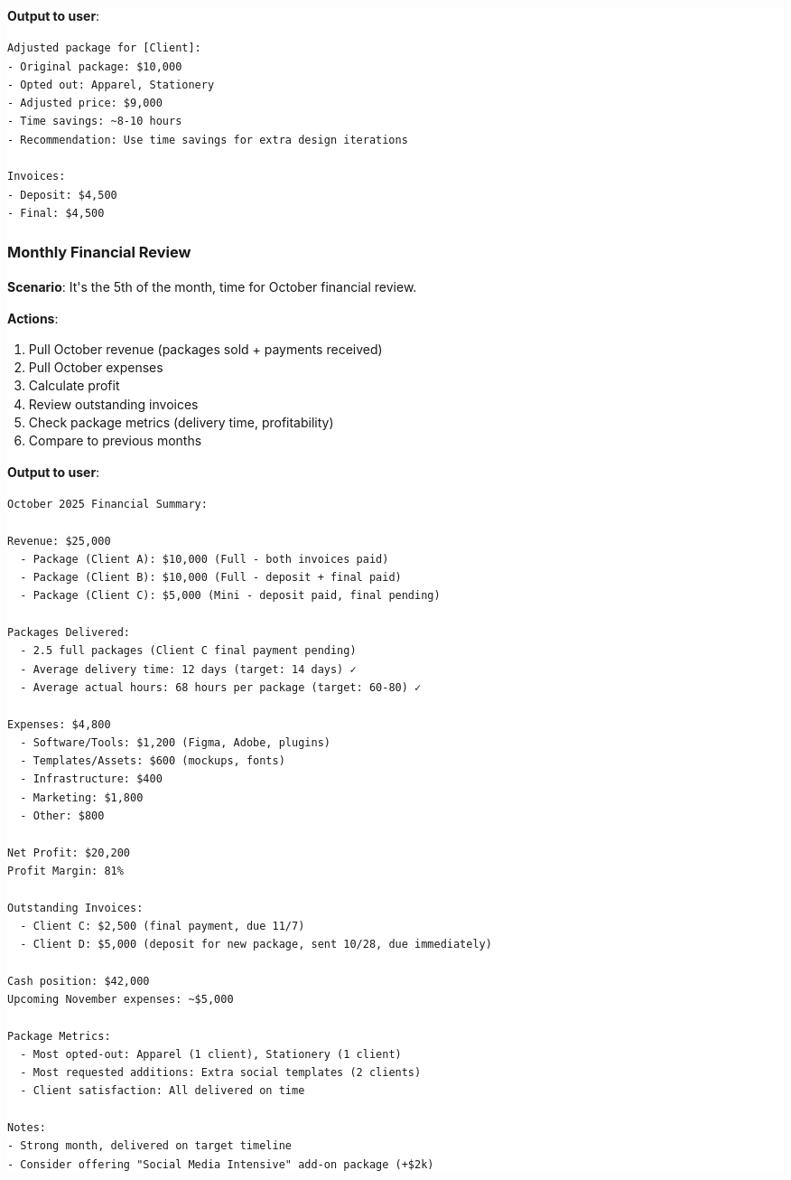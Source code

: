 **Output to user**:
```
Adjusted package for [Client]:
- Original package: $10,000
- Opted out: Apparel, Stationery
- Adjusted price: $9,000
- Time savings: ~8-10 hours
- Recommendation: Use time savings for extra design iterations

Invoices:
- Deposit: $4,500
- Final: $4,500
```

### Monthly Financial Review

**Scenario**: It's the 5th of the month, time for October financial review.

**Actions**:
1. Pull October revenue (packages sold + payments received)
2. Pull October expenses
3. Calculate profit
4. Review outstanding invoices
5. Check package metrics (delivery time, profitability)
6. Compare to previous months

**Output to user**:
```
October 2025 Financial Summary:

Revenue: $25,000
  - Package (Client A): $10,000 (Full - both invoices paid)
  - Package (Client B): $10,000 (Full - deposit + final paid)
  - Package (Client C): $5,000 (Mini - deposit paid, final pending)

Packages Delivered:
  - 2.5 full packages (Client C final payment pending)
  - Average delivery time: 12 days (target: 14 days) ✓
  - Average actual hours: 68 hours per package (target: 60-80) ✓

Expenses: $4,800
  - Software/Tools: $1,200 (Figma, Adobe, plugins)
  - Templates/Assets: $600 (mockups, fonts)
  - Infrastructure: $400
  - Marketing: $1,800
  - Other: $800

Net Profit: $20,200
Profit Margin: 81%

Outstanding Invoices:
  - Client C: $2,500 (final payment, due 11/7)
  - Client D: $5,000 (deposit for new package, sent 10/28, due immediately)

Cash position: $42,000
Upcoming November expenses: ~$5,000

Package Metrics:
  - Most opted-out: Apparel (1 client), Stationery (1 client)
  - Most requested additions: Extra social templates (2 clients)
  - Client satisfaction: All delivered on time

Notes:
- Strong month, delivered on target timeline
- Consider offering "Social Media Intensive" add-on package (+$2k)
```